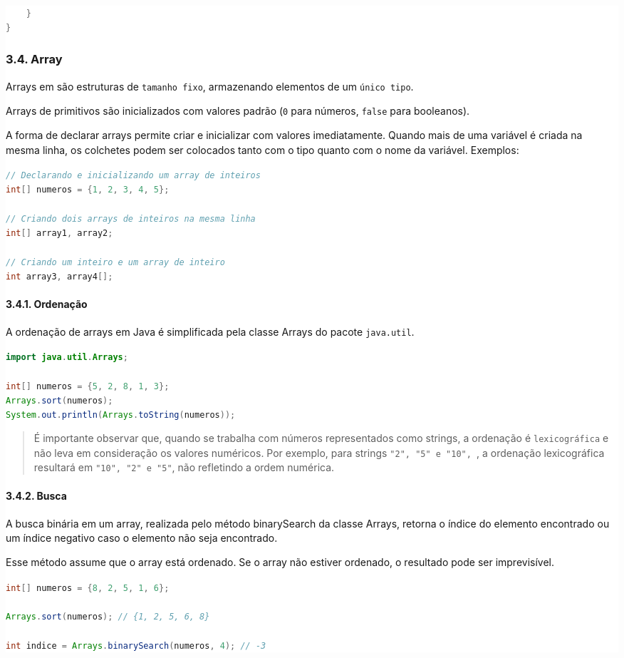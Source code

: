 ```java
    }
}
```

### 3.4. Array

Arrays em são estruturas de `tamanho fixo`, armazenando elementos de um `único tipo`.

Arrays de primitivos são inicializados com valores padrão (`0` para números, `false` para booleanos).

A forma de declarar arrays permite criar e inicializar com valores imediatamente. Quando mais de uma variável é criada na mesma linha, os colchetes podem ser colocados tanto com o tipo quanto com o nome da variável. Exemplos:

```java
// Declarando e inicializando um array de inteiros
int[] numeros = {1, 2, 3, 4, 5};

// Criando dois arrays de inteiros na mesma linha
int[] array1, array2;

// Criando um inteiro e um array de inteiro
int array3, array4[];
```

#### 3.4.1. Ordenação

A ordenação de arrays em Java é simplificada pela classe Arrays do pacote `java.util`.

```java
import java.util.Arrays;

int[] numeros = {5, 2, 8, 1, 3};
Arrays.sort(numeros);
System.out.println(Arrays.toString(numeros));
```

> É importante observar que, quando se trabalha com números representados como strings, a ordenação é `lexicográfica` e não leva em consideração os valores numéricos. Por exemplo, para strings `"2", "5" e "10", `, a ordenação lexicográfica resultará em `"10", "2" e "5"`, não refletindo a ordem numérica.

#### 3.4.2. Busca

A busca binária em um array, realizada pelo método binarySearch da classe Arrays, retorna o índice do elemento encontrado ou um índice negativo caso o elemento não seja encontrado.

Esse método assume que o array está ordenado. Se o array não estiver ordenado, o resultado pode ser imprevisível.

```java
int[] numeros = {8, 2, 5, 1, 6};

Arrays.sort(numeros); // {1, 2, 5, 6, 8}

int indice = Arrays.binarySearch(numeros, 4); // -3
```
